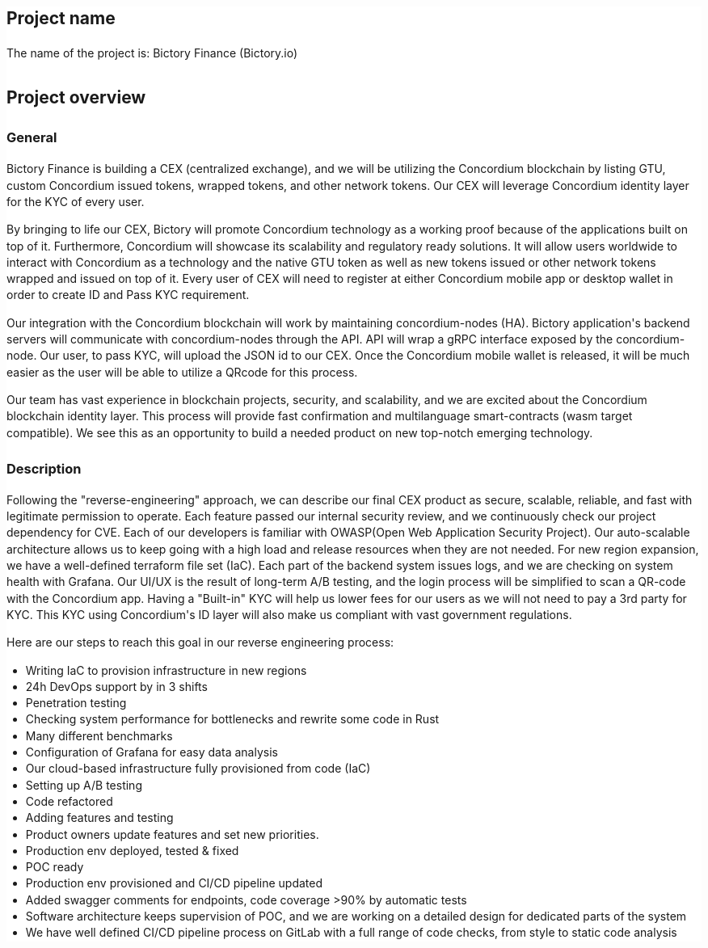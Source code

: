 ## Project name
The name of the project is: Bictory Finance (Bictory.io)

## Project overview
 
### General
Bictory Finance is building a CEX (centralized exchange), and we will be utilizing the Concordium blockchain by listing GTU, custom Concordium issued tokens, wrapped tokens, and other network tokens. Our CEX will leverage Concordium identity layer for the KYC of every user. 

By bringing to life our CEX, Bictory will promote Concordium technology as a 
working proof because of the applications built on top of it. Furthermore, Concordium will showcase its scalability and regulatory ready solutions. It will allow users worldwide to interact with Concordium as a technology and the native GTU token as well as  new tokens issued or other network tokens wrapped and issued on top of it. Every user of CEX will need to register at either Concordium mobile app or desktop wallet in order to create ID and Pass KYC requirement.

Our integration with the Concordium blockchain will work by maintaining concordium-nodes (HA). Bictory application's backend servers will communicate with concordium-nodes through the API. API will wrap a gRPC interface exposed by the concordium-node. Our user, to pass KYC, will upload the JSON id to our CEX. Once the Concordium mobile wallet is released, it will be much easier as the user will be able to utilize a QRcode for this process. 

Our team has vast experience in blockchain projects, security, and scalability, and we are excited about the Concordium blockchain identity layer. This process will provide fast confirmation
and multilanguage smart-contracts (wasm target compatible). We see this as an opportunity to build a needed product on new top-notch emerging technology.

### Description 
Following the "reverse-engineering" approach, we can describe our final CEX product as 
secure, scalable, reliable, and fast with legitimate permission to operate. 
Each feature passed our internal security review, and we continuously check our project dependency for CVE. Each of our developers is familiar with OWASP(Open Web Application Security Project). Our auto-scalable architecture allows us to keep going with a high load and release resources when they are not needed. For new region expansion, we have a well-defined terraform file set (IaC). Each part of the backend system issues logs, and we are checking on system health with Grafana. 
Our UI/UX is the result of long-term A/B testing, and the login process will be simplified to scan a QR-code with the Concordium app. Having a "Built-in" KYC will help us lower fees for our users as we will not need to pay a 3rd party for KYC. This KYC using Concordium's ID layer will also make us compliant with vast government regulations.


Here are our steps to reach this goal in our reverse engineering process:
* Writing IaC to provision infrastructure in new regions   
* 24h DevOps support by in 3 shifts
* Penetration testing
* Checking system performance for bottlenecks and rewrite some code in Rust   
* Many different benchmarks
* Configuration of Grafana for easy data analysis
* Our cloud-based infrastructure fully provisioned from code (IaC)
* Setting up A/B testing       
* Code refactored
* Adding features and testing
* Product owners update features and set new priorities. 
* Production env deployed, tested & fixed
* POC ready
* Production env provisioned and CI/CD pipeline updated
* Added swagger comments for endpoints, code coverage >90% by automatic tests
* Software architecture keeps supervision of POC, and we are working on a detailed design for dedicated parts of the system  
* We have well defined CI/CD pipeline process on GitLab with a full range of code checks, from style to static code analysis